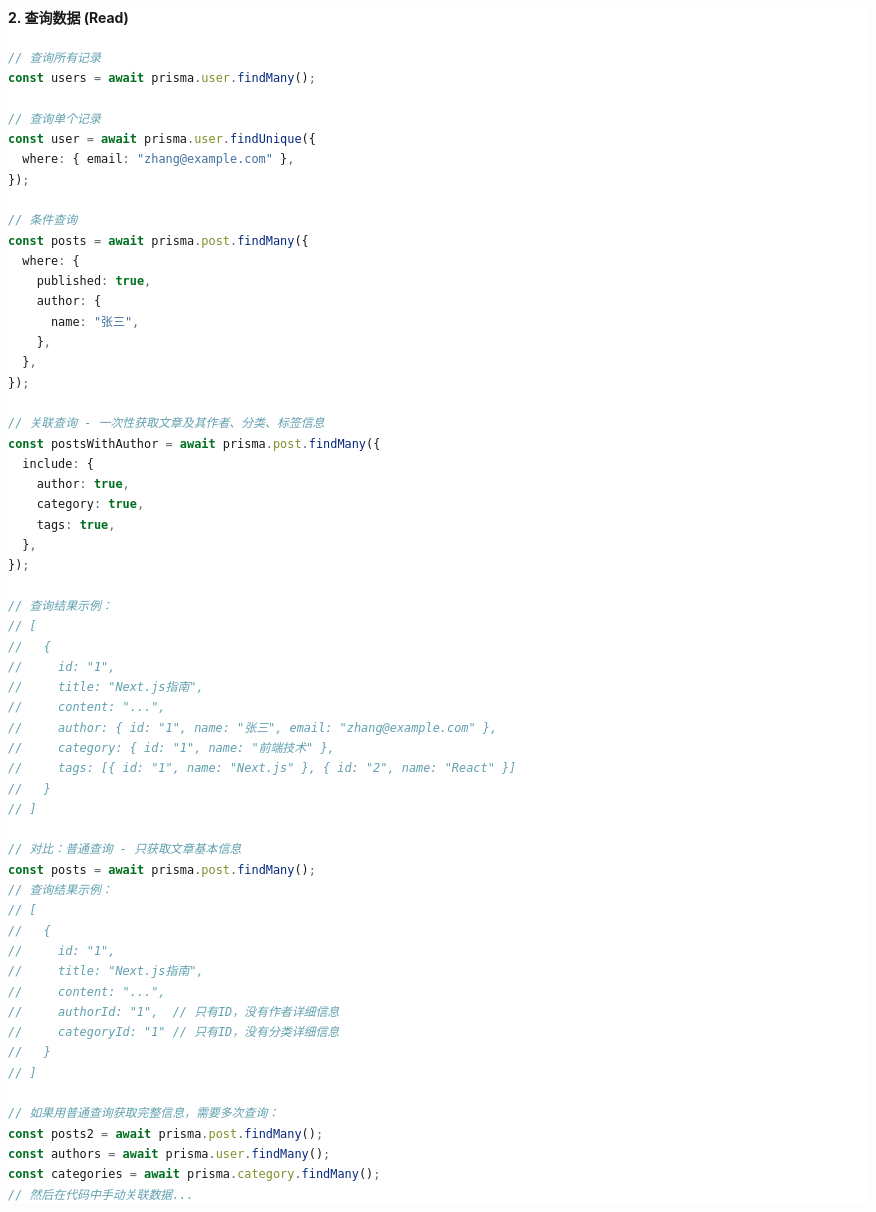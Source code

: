 #### 2. 查询数据 (Read)

```typescript
// 查询所有记录
const users = await prisma.user.findMany();

// 查询单个记录
const user = await prisma.user.findUnique({
  where: { email: "zhang@example.com" },
});

// 条件查询
const posts = await prisma.post.findMany({
  where: {
    published: true,
    author: {
      name: "张三",
    },
  },
});

// 关联查询 - 一次性获取文章及其作者、分类、标签信息
const postsWithAuthor = await prisma.post.findMany({
  include: {
    author: true,
    category: true,
    tags: true,
  },
});

// 查询结果示例：
// [
//   {
//     id: "1",
//     title: "Next.js指南",
//     content: "...",
//     author: { id: "1", name: "张三", email: "zhang@example.com" },
//     category: { id: "1", name: "前端技术" },
//     tags: [{ id: "1", name: "Next.js" }, { id: "2", name: "React" }]
//   }
// ]

// 对比：普通查询 - 只获取文章基本信息
const posts = await prisma.post.findMany();
// 查询结果示例：
// [
//   {
//     id: "1",
//     title: "Next.js指南",
//     content: "...",
//     authorId: "1",  // 只有ID，没有作者详细信息
//     categoryId: "1" // 只有ID，没有分类详细信息
//   }
// ]

// 如果用普通查询获取完整信息，需要多次查询：
const posts2 = await prisma.post.findMany();
const authors = await prisma.user.findMany();
const categories = await prisma.category.findMany();
// 然后在代码中手动关联数据...
```
